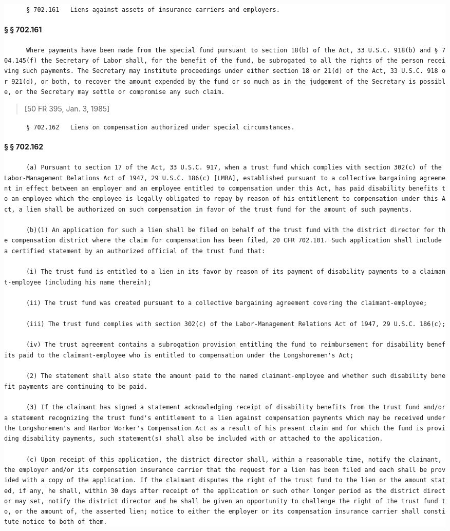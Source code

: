           § 702.161   Liens against assets of insurance carriers and employers.

#### § § 702.161

          Where payments have been made from the special fund pursuant to section 18(b) of the Act, 33 U.S.C. 918(b) and § 704.145(f) the Secretary of Labor shall, for the benefit of the fund, be subrogated to all the rights of the person receiving such payments. The Secretary may institute proceedings under either section 18 or 21(d) of the Act, 33 U.S.C. 918 or 921(d), or both, to recover the amount expended by the fund or so much as in the judgement of the Secretary is possible, or the Secretary may settle or compromise any such claim.

> [50 FR 395, Jan. 3, 1985]

          § 702.162   Liens on compensation authorized under special circumstances.

#### § § 702.162

          (a) Pursuant to section 17 of the Act, 33 U.S.C. 917, when a trust fund which complies with section 302(c) of the Labor-Management Relations Act of 1947, 29 U.S.C. 186(c) [LMRA], established pursuant to a collective bargaining agreement in effect between an employer and an employee entitled to compensation under this Act, has paid disability benefits to an employee which the employee is legally obligated to repay by reason of his entitlement to compensation under this Act, a lien shall be authorized on such compensation in favor of the trust fund for the amount of such payments.

          (b)(1) An application for such a lien shall be filed on behalf of the trust fund with the district director for the compensation district where the claim for compensation has been filed, 20 CFR 702.101. Such application shall include a certified statement by an authorized official of the trust fund that:

          (i) The trust fund is entitled to a lien in its favor by reason of its payment of disability payments to a claimant-employee (including his name therein);

          (ii) The trust fund was created pursuant to a collective bargaining agreement covering the claimant-employee;

          (iii) The trust fund complies with section 302(c) of the Labor-Management Relations Act of 1947, 29 U.S.C. 186(c);

          (iv) The trust agreement contains a subrogation provision entitling the fund to reimbursement for disability benefits paid to the claimant-employee who is entitled to compensation under the Longshoremen's Act;

          (2) The statement shall also state the amount paid to the named claimant-employee and whether such disability benefit payments are continuing to be paid.

          (3) If the claimant has signed a statement acknowledging receipt of disability benefits from the trust fund and/or a statement recognizing the trust fund's entitlement to a lien against compensation payments which may be received under the Longshoremen's and Harbor Worker's Compensation Act as a result of his present claim and for which the fund is providing disability payments, such statement(s) shall also be included with or attached to the application.

          (c) Upon receipt of this application, the district director shall, within a reasonable time, notify the claimant, the employer and/or its compensation insurance carrier that the request for a lien has been filed and each shall be provided with a copy of the application. If the claimant disputes the right of the trust fund to the lien or the amount stated, if any, he shall, within 30 days after receipt of the application or such other longer period as the district director may set, notify the district director and he shall be given an opportunity to challenge the right of the trust fund to, or the amount of, the asserted lien; notice to either the employer or its compensation insurance carrier shall constitute notice to both of them.
